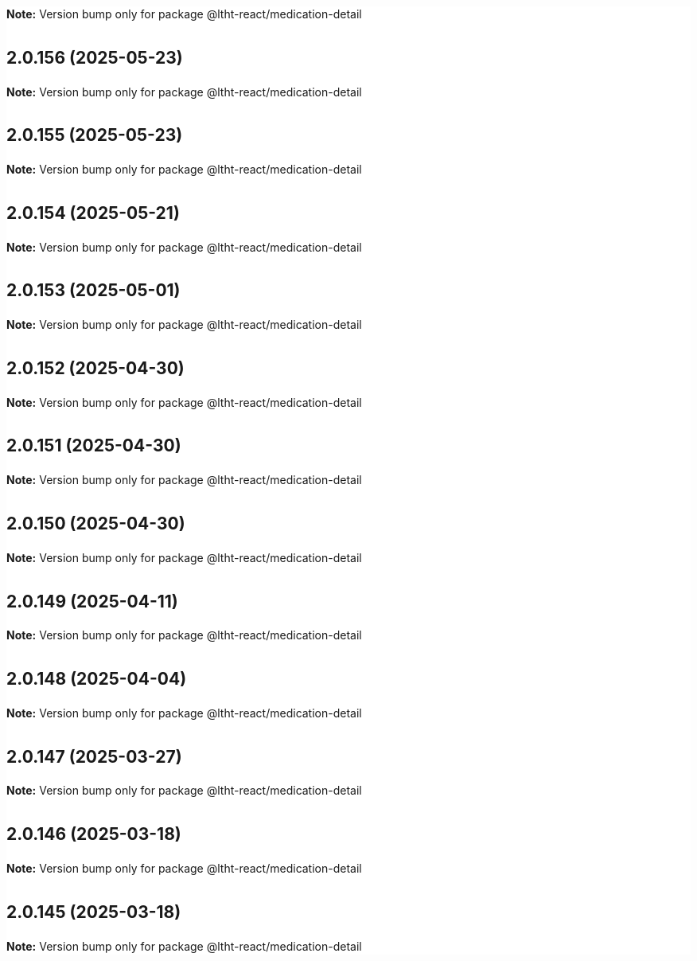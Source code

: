 **Note:** Version bump only for package @ltht-react/medication-detail

## 2.0.156 (2025-05-23)

**Note:** Version bump only for package @ltht-react/medication-detail

## 2.0.155 (2025-05-23)

**Note:** Version bump only for package @ltht-react/medication-detail

## 2.0.154 (2025-05-21)

**Note:** Version bump only for package @ltht-react/medication-detail

## 2.0.153 (2025-05-01)

**Note:** Version bump only for package @ltht-react/medication-detail

## 2.0.152 (2025-04-30)

**Note:** Version bump only for package @ltht-react/medication-detail

## 2.0.151 (2025-04-30)

**Note:** Version bump only for package @ltht-react/medication-detail

## 2.0.150 (2025-04-30)

**Note:** Version bump only for package @ltht-react/medication-detail

## 2.0.149 (2025-04-11)

**Note:** Version bump only for package @ltht-react/medication-detail

## 2.0.148 (2025-04-04)

**Note:** Version bump only for package @ltht-react/medication-detail

## 2.0.147 (2025-03-27)

**Note:** Version bump only for package @ltht-react/medication-detail

## 2.0.146 (2025-03-18)

**Note:** Version bump only for package @ltht-react/medication-detail

## 2.0.145 (2025-03-18)

**Note:** Version bump only for package @ltht-react/medication-detail
